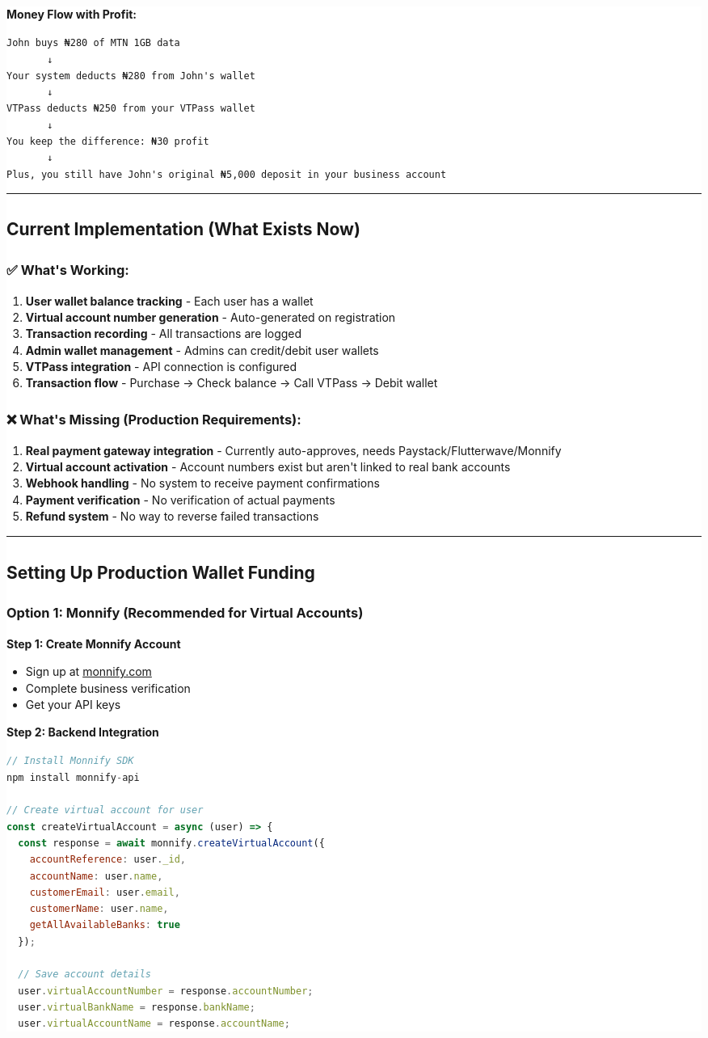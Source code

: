 **Money Flow with Profit:**
```
John buys ₦280 of MTN 1GB data
       ↓
Your system deducts ₦280 from John's wallet
       ↓
VTPass deducts ₦250 from your VTPass wallet
       ↓
You keep the difference: ₦30 profit
       ↓
Plus, you still have John's original ₦5,000 deposit in your business account
```

---

## Current Implementation (What Exists Now)

### ✅ What's Working:
1. **User wallet balance tracking** - Each user has a wallet
2. **Virtual account number generation** - Auto-generated on registration
3. **Transaction recording** - All transactions are logged
4. **Admin wallet management** - Admins can credit/debit user wallets
5. **VTPass integration** - API connection is configured
6. **Transaction flow** - Purchase → Check balance → Call VTPass → Debit wallet

### ❌ What's Missing (Production Requirements):
1. **Real payment gateway integration** - Currently auto-approves, needs Paystack/Flutterwave/Monnify
2. **Virtual account activation** - Account numbers exist but aren't linked to real bank accounts
3. **Webhook handling** - No system to receive payment confirmations
4. **Payment verification** - No verification of actual payments
5. **Refund system** - No way to reverse failed transactions

---

## Setting Up Production Wallet Funding

### Option 1: Monnify (Recommended for Virtual Accounts)

**Step 1: Create Monnify Account**
- Sign up at [monnify.com](https://monnify.com)
- Complete business verification
- Get your API keys

**Step 2: Backend Integration**
```javascript
// Install Monnify SDK
npm install monnify-api

// Create virtual account for user
const createVirtualAccount = async (user) => {
  const response = await monnify.createVirtualAccount({
    accountReference: user._id,
    accountName: user.name,
    customerEmail: user.email,
    customerName: user.name,
    getAllAvailableBanks: true
  });
  
  // Save account details
  user.virtualAccountNumber = response.accountNumber;
  user.virtualBankName = response.bankName;
  user.virtualAccountName = response.accountName;
```